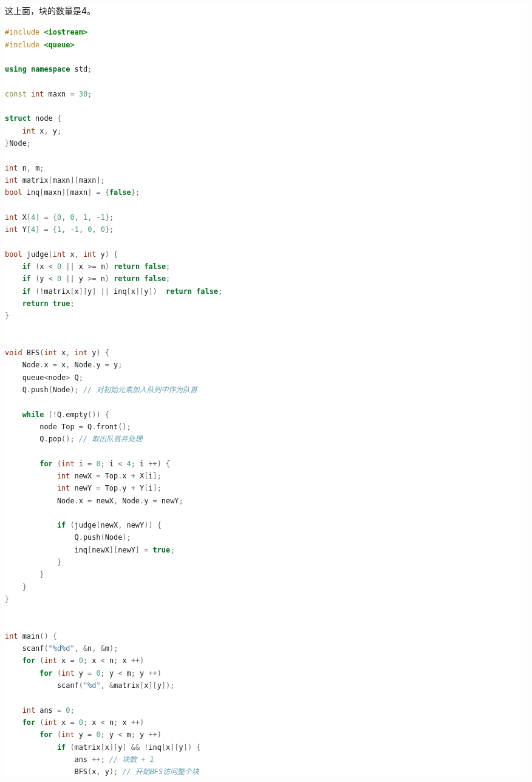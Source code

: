 这上面，块的数量是4。

```cpp
#include <iostream>
#include <queue> 

using namespace std;

const int maxn = 30;

struct node {
	int x, y;
}Node;

int n, m; 
int matrix[maxn][maxn];
bool inq[maxn][maxn] = {false};

int X[4] = {0, 0, 1, -1};
int Y[4] = {1, -1, 0, 0};

bool judge(int x, int y) {
	if (x < 0 || x >= m) return false;
	if (y < 0 || y >= n) return false;
	if (!matrix[x][y] || inq[x][y])  return false;
	return true;
}


void BFS(int x, int y) {
	Node.x = x, Node.y = y;
	queue<node> Q;
	Q.push(Node); // 对初始元素加入队列中作为队首 
	
	while (!Q.empty()) {
		node Top = Q.front();  
		Q.pop(); // 取出队首并处理	 
		
		for (int i = 0; i < 4; i ++) {
			int newX = Top.x + X[i];
			int newY = Top.y + Y[i];
			Node.x = newX, Node.y = newY;
			
			if (judge(newX, newY)) {
				Q.push(Node);
				inq[newX][newY] = true;
			}
		}
	}
} 


int main() {
	scanf("%d%d", &n, &m);
	for (int x = 0; x < n; x ++)
		for (int y = 0; y < m; y ++)
			scanf("%d", &matrix[x][y]);
			
	int ans = 0;
	for (int x = 0; x < n; x ++)
		for (int y = 0; y < m; y ++)
			if (matrix[x][y] && !inq[x][y]) {
				ans ++; // 块数 + 1 
				BFS(x, y); // 开始BFS访问整个块 
```